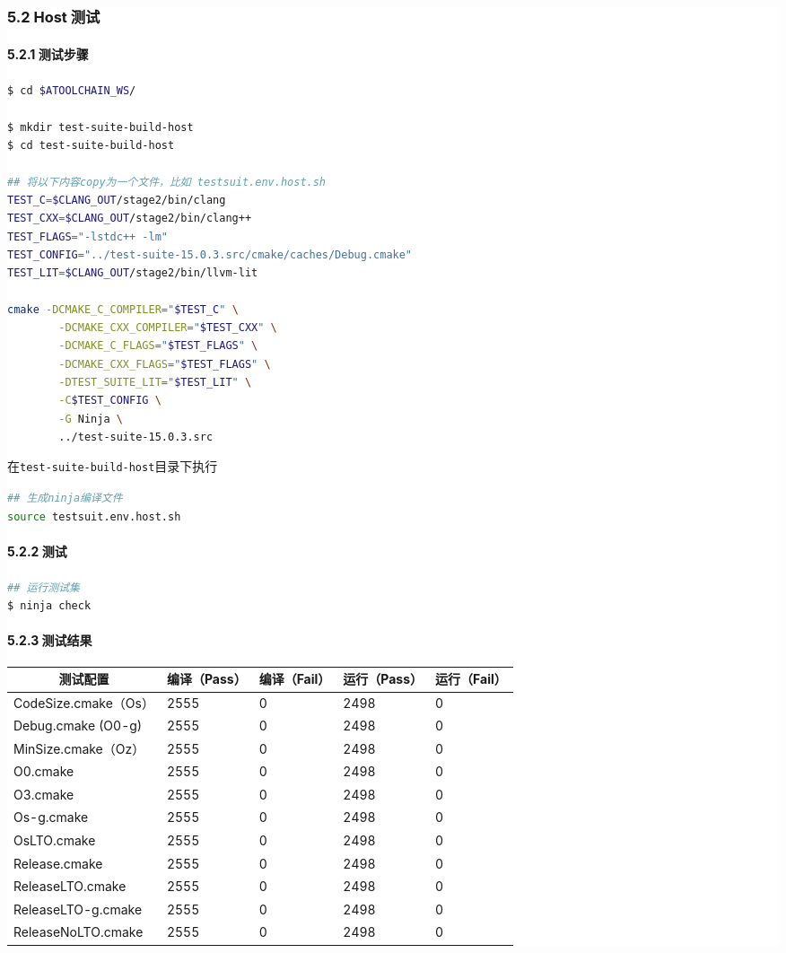 ### 5.2 Host 测试

#### 5.2.1 测试步骤

```bash
$ cd $ATOOLCHAIN_WS/

$ mkdir test-suite-build-host
$ cd test-suite-build-host

## 将以下内容copy为一个文件，比如 testsuit.env.host.sh
TEST_C=$CLANG_OUT/stage2/bin/clang
TEST_CXX=$CLANG_OUT/stage2/bin/clang++
TEST_FLAGS="-lstdc++ -lm"
TEST_CONFIG="../test-suite-15.0.3.src/cmake/caches/Debug.cmake"
TEST_LIT=$CLANG_OUT/stage2/bin/llvm-lit

cmake -DCMAKE_C_COMPILER="$TEST_C" \
        -DCMAKE_CXX_COMPILER="$TEST_CXX" \
        -DCMAKE_C_FLAGS="$TEST_FLAGS" \
        -DCMAKE_CXX_FLAGS="$TEST_FLAGS" \
        -DTEST_SUITE_LIT="$TEST_LIT" \
        -C$TEST_CONFIG \
        -G Ninja \
        ../test-suite-15.0.3.src
```

在`test-suite-build-host`目录下执行

```bash
## 生成ninja编译文件
source testsuit.env.host.sh
```



#### 5.2.2 测试

```bash
## 运行测试集
$ ninja check
```



#### 5.2.3 测试结果

| 测试配置             | 编译（Pass） | 编译（Fail） | 运行（Pass） | 运行（Fail） |
| -------------------- | :----------- | ------------ | ------------ | ------------ |
| CodeSize.cmake（Os） | 2555         | 0            | 2498         | 0            |
| Debug.cmake  (O0-g)  | 2555         | 0            | 2498         | 0            |
| MinSize.cmake（Oz）  | 2555         | 0            | 2498         | 0            |
| O0.cmake             | 2555         | 0            | 2498         | 0            |
| O3.cmake             | 2555         | 0            | 2498         | 0            |
| Os-g.cmake           | 2555         | 0            | 2498         | 0            |
| OsLTO.cmake          | 2555         | 0            | 2498         | 0            |
| Release.cmake        | 2555         | 0            | 2498         | 0            |
| ReleaseLTO.cmake     | 2555         | 0            | 2498         | 0            |
| ReleaseLTO-g.cmake   | 2555         | 0            | 2498         | 0            |
| ReleaseNoLTO.cmake   | 2555         | 0            | 2498         | 0            |